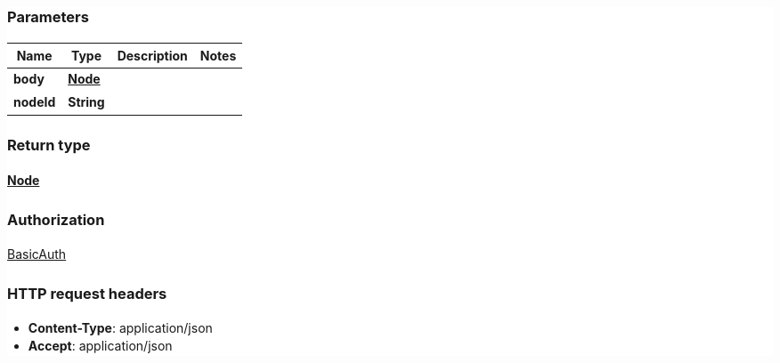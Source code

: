 ### Parameters

Name | Type | Description  | Notes
------------- | ------------- | ------------- | -------------
 **body** | [**Node**](Node.md)|  |
 **nodeId** | **String**|  |

### Return type

[**Node**](Node.md)

### Authorization

[BasicAuth](../README.md#BasicAuth)

### HTTP request headers

 - **Content-Type**: application/json
 - **Accept**: application/json

